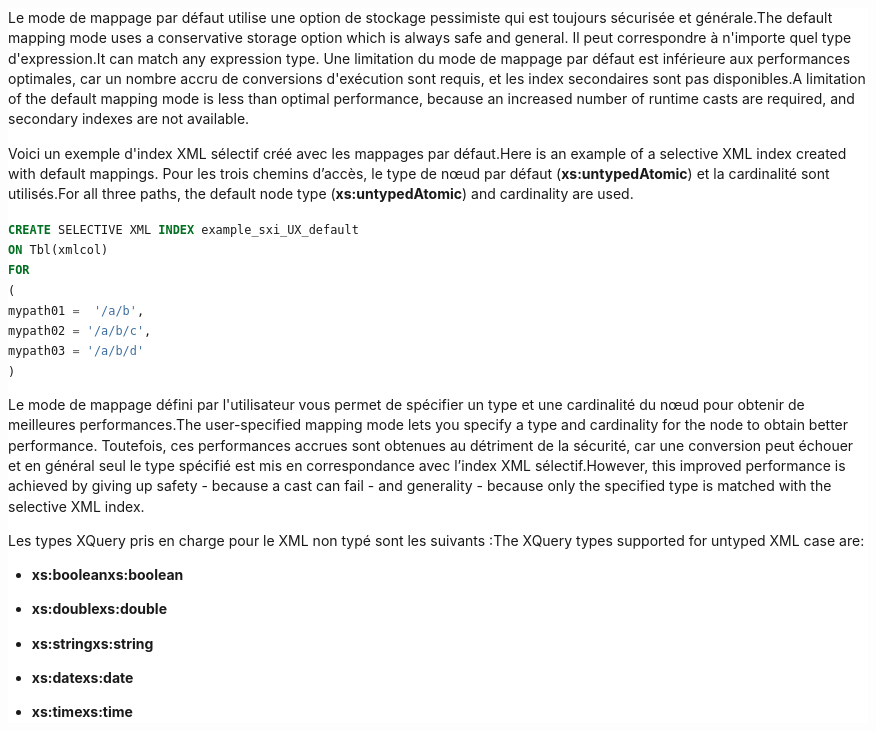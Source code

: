  <span data-ttu-id="9b29b-135">Le mode de mappage par défaut utilise une option de stockage pessimiste qui est toujours sécurisée et générale.</span><span class="sxs-lookup"><span data-stu-id="9b29b-135">The default mapping mode uses a conservative storage option which is always safe and general.</span></span> <span data-ttu-id="9b29b-136">Il peut correspondre à n'importe quel type d'expression.</span><span class="sxs-lookup"><span data-stu-id="9b29b-136">It can match any expression type.</span></span> <span data-ttu-id="9b29b-137">Une limitation du mode de mappage par défaut est inférieure aux performances optimales, car un nombre accru de conversions d'exécution sont requis, et les index secondaires sont pas disponibles.</span><span class="sxs-lookup"><span data-stu-id="9b29b-137">A limitation of the default mapping mode is less than optimal performance, because an increased number of runtime casts are required, and secondary indexes are not available.</span></span>  
  
 <span data-ttu-id="9b29b-138">Voici un exemple d'index XML sélectif créé avec les mappages par défaut.</span><span class="sxs-lookup"><span data-stu-id="9b29b-138">Here is an example of a selective XML index created with default mappings.</span></span> <span data-ttu-id="9b29b-139">Pour les trois chemins d’accès, le type de nœud par défaut (**xs:untypedAtomic**) et la cardinalité sont utilisés.</span><span class="sxs-lookup"><span data-stu-id="9b29b-139">For all three paths, the default node type (**xs:untypedAtomic**) and cardinality are used.</span></span>  
  
```sql  
CREATE SELECTIVE XML INDEX example_sxi_UX_default  
ON Tbl(xmlcol)  
FOR  
(  
mypath01 =  '/a/b',  
mypath02 = '/a/b/c',  
mypath03 = '/a/b/d'  
)  
```  
  
 <span data-ttu-id="9b29b-140">Le mode de mappage défini par l'utilisateur vous permet de spécifier un type et une cardinalité du nœud pour obtenir de meilleures performances.</span><span class="sxs-lookup"><span data-stu-id="9b29b-140">The user-specified mapping mode lets you specify a type and cardinality for the node to obtain better performance.</span></span> <span data-ttu-id="9b29b-141">Toutefois, ces performances accrues sont obtenues au détriment de la sécurité, car une conversion peut échouer et en général seul le type spécifié est mis en correspondance avec l’index XML sélectif.</span><span class="sxs-lookup"><span data-stu-id="9b29b-141">However, this improved performance is achieved by giving up safety - because a cast can fail - and generality - because only the specified type is matched with the selective XML index.</span></span>  
  
 <span data-ttu-id="9b29b-142">Les types XQuery pris en charge pour le XML non typé sont les suivants :</span><span class="sxs-lookup"><span data-stu-id="9b29b-142">The XQuery types supported for untyped XML case are:</span></span>  
  
-   <span data-ttu-id="9b29b-143">**xs:boolean**</span><span class="sxs-lookup"><span data-stu-id="9b29b-143">**xs:boolean**</span></span>  
  
-   <span data-ttu-id="9b29b-144">**xs:double**</span><span class="sxs-lookup"><span data-stu-id="9b29b-144">**xs:double**</span></span>  
  
-   <span data-ttu-id="9b29b-145">**xs:string**</span><span class="sxs-lookup"><span data-stu-id="9b29b-145">**xs:string**</span></span>  
  
-   <span data-ttu-id="9b29b-146">**xs:date**</span><span class="sxs-lookup"><span data-stu-id="9b29b-146">**xs:date**</span></span>  
  
-   <span data-ttu-id="9b29b-147">**xs:time**</span><span class="sxs-lookup"><span data-stu-id="9b29b-147">**xs:time**</span></span>  
  